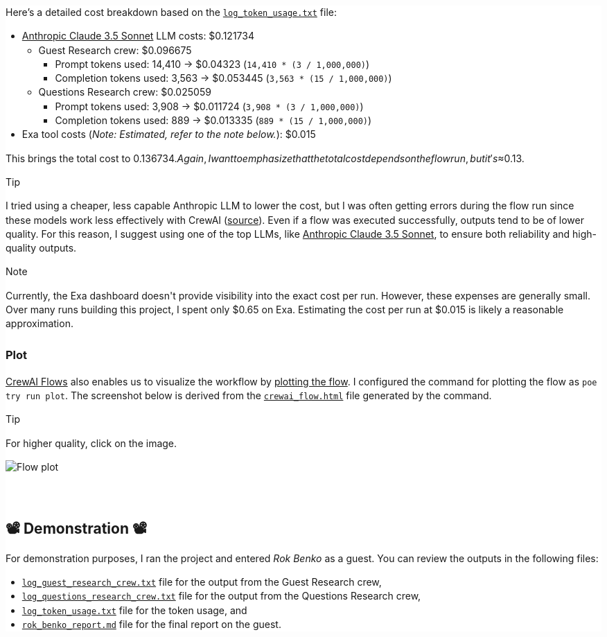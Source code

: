 Here’s a detailed cost breakdown based on the [`log_token_usage.txt`](https://github.com/rokbenko/ai-playground/blob/main/crewai-tutorials/1-Podcast_prepper/podcast_prepper/log_token_usage.txt) file:

- [Anthropic Claude 3.5 Sonnet](https://www.anthropic.com/news/claude-3-5-sonnet) LLM costs: $0.121734
  - Guest Research crew: $0.096675
    - Prompt tokens used: 14,410 → $0.04323 (`14,410 * (3 / 1,000,000)`)
    - Completion tokens used: 3,563 → $0.053445 (`3,563 * (15 / 1,000,000)`)
  - Questions Research crew: $0.025059
    - Prompt tokens used: 3,908 → $0.011724 (`3,908 * (3 / 1,000,000)`)
    - Completion tokens used: 889 → $0.013335 (`889 * (15 / 1,000,000)`)
- Exa tool costs (_Note: Estimated, refer to the note below._): $0.015

This brings the total cost to $0.136734. Again, I want to emphasize that the total cost depends on the flow run, but it's ≈$0.13.

> [!TIP]
> I tried using a cheaper, less capable Anthropic LLM to lower the cost, but I was often getting errors during the flow run since these models work less effectively with CrewAI ([source](https://github.com/crewAIInc/crewAI/issues/103#issuecomment-1902667402)). Even if a flow was executed successfully, outputs tend to be of lower quality. For this reason, I suggest using one of the top LLMs, like [Anthropic Claude 3.5 Sonnet](https://www.anthropic.com/news/claude-3-5-sonnet), to ensure both reliability and high-quality outputs.

> [!NOTE]
> Currently, the Exa dashboard doesn't provide visibility into the exact cost per run. However, these expenses are generally small. Over many runs building this project, I spent only $0.65 on Exa. Estimating the cost per run at $0.015 is likely a reasonable approximation.

### Plot

[CrewAI Flows](https://docs.crewai.com/concepts/flows) also enables us to visualize the workflow by [plotting the flow](https://docs.crewai.com/concepts/flows#plot-flows). I configured the command for plotting the flow as `poetry run plot`. The screenshot below is derived from the [`crewai_flow.html`](https://github.com/rokbenko/ai-playground/blob/main/crewai-tutorials/1-Podcast_prepper/podcast_prepper/crewai_flow.html) file generated by the command.

> [!TIP]
> For higher quality, click on the image.

![Flow plot](https://github.com/rokbenko/ai-playground/blob/main/crewai-tutorials/1-Podcast_prepper/podcast_prepper/assets/images/crewai_flow.png)

<br>

## 📽️ Demonstration 📽️

For demonstration purposes, I ran the project and entered _Rok Benko_ as a guest. You can review the outputs in the following files:

- [`log_guest_research_crew.txt`](https://github.com/rokbenko/ai-playground/blob/main/crewai-tutorials/1-Podcast_prepper/podcast_prepper/log_guest_research_crew.txt) file for the output from the Guest Research crew,
- [`log_questions_research_crew.txt`](https://github.com/rokbenko/ai-playground/blob/main/crewai-tutorials/1-Podcast_prepper/podcast_prepper/log_questions_research_crew.txt) file for the output from the Questions Research crew,
- [`log_token_usage.txt`](https://github.com/rokbenko/ai-playground/blob/main/crewai-tutorials/1-Podcast_prepper/podcast_prepper/log_token_usage.txt) file for the token usage, and
- [`rok_benko_report.md`](https://github.com/rokbenko/ai-playground/blob/main/crewai-tutorials/1-Podcast_prepper/podcast_prepper/rok_benko_report.md) file for the final report on the guest.
